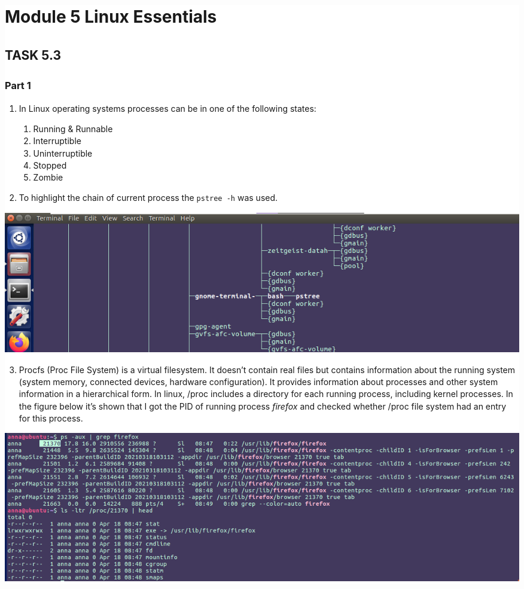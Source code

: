 # Module 5 Linux Essentials 

## TASK 5.3

### Part 1

1) In Linux operating systems processes can be in one of the following states:
    1. Running & Runnable
    2. Interruptible
    3. Uninterruptible 
    4. Stopped
    5. Zombie

2) To highlight the chain of current process the `pstree -h` was used.

![Screenshot1](./Images/Screenshot1.png)

3) Procfs (Proc File System) is a virtual filesystem. It doesn’t contain real files but contains information about the running system (system memory, connected devices, hardware configuration). It provides information about processes and other system information in a hierarchical form. In linux, /proc includes a directory for each running process, including kernel processes. In the figure below it’s shown that I got the PID of running process *firefox* and checked whether /proc file system had an entry for this process.

![Screenshot2](./Images/Screenshot2.png)
